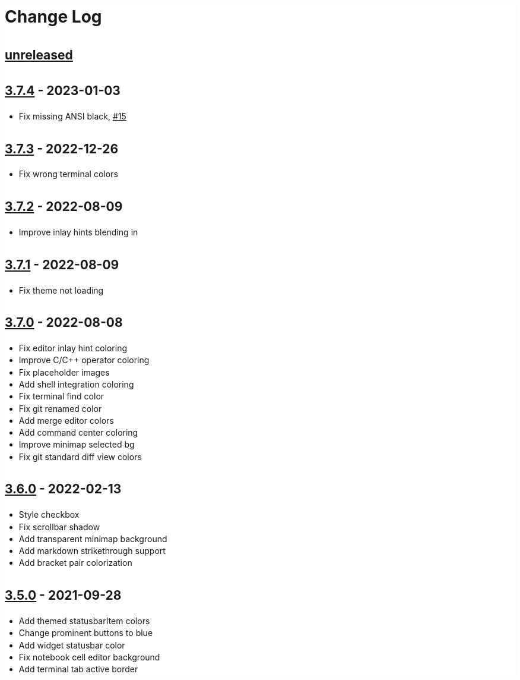 # Change Log

## [unreleased]

## [3.7.4] - 2023-01-03

- Fix missing ANSI black, [#15](https://github.com/uloco/theme-bluloco-dark/issues/15)

## [3.7.3] - 2022-12-26

- Fix wrong terminal colors

## [3.7.2] - 2022-08-09

- Improve inlay hints blending in

## [3.7.1] - 2022-08-09

- Fix theme not loading

## [3.7.0] - 2022-08-08

- Fix editor inlay hint coloring
- Improve C/C++ operator coloring
- Fix placeholder images
- Add shell integration coloring
- Fix terminal find color
- Fix git renamed color
- Add merge editor colors
- Add command center coloring
- Improve minimap selected bg
- Fix git standard diff view colors

## [3.6.0] - 2022-02-13

- Style checkbox
- Fix scrollbar shadow
- Add transparent minimap background
- Add markdown strikethrough support
- Add bracket pair colorization

## [3.5.0] - 2021-09-28

- Add themed statusbarItem colors
- Change prominent buttons to blue
- Add widget statusbar color
- Fix notebook cell editor background
- Add terminal tab active border


[unreleased]: https://github.com/uloco/theme-bluloco-dark/compare/v3.7.4...HEAD
[1.2.1]: https://github.com/uloco/theme-bluloco-dark/compare/v1.2.0...v1.2.1
[2.0.0]: https://github.com/uloco/theme-bluloco-dark/compare/v1.2.1...v2.0.0
[2.0.1]: https://github.com/uloco/theme-bluloco-dark/compare/v2.0.0...v2.0.1
[2.0.2]: https://github.com/uloco/theme-bluloco-dark/compare/v2.0.1...v2.0.2
[2.1.0]: https://github.com/uloco/theme-bluloco-dark/compare/v2.0.2...v2.1.0
[2.1.2]: https://github.com/uloco/theme-bluloco-dark/compare/v2.1.0...v2.1.2
[2.1.4]: https://github.com/uloco/theme-bluloco-dark/compare/v2.1.2...v2.1.4
[2.1.5]: https://github.com/uloco/theme-bluloco-dark/compare/v2.1.4...v2.1.5
[2.2.0]: https://github.com/uloco/theme-bluloco-dark/compare/v2.1.5...v2.2.0
[2.2.1]: https://github.com/uloco/theme-bluloco-dark/compare/v2.2.0...v2.2.1
[2.3.0]: https://github.com/uloco/theme-bluloco-dark/compare/v2.2.1...v2.3.0
[2.4.0]: https://github.com/uloco/theme-bluloco-dark/compare/v2.3.0...v2.4.0
[2.4.1]: https://github.com/uloco/theme-bluloco-dark/compare/v2.4.0...v2.4.1
[2.5.0]: https://github.com/uloco/theme-bluloco-dark/compare/v2.4.1...v2.5.0
[2.6.0]: https://github.com/uloco/theme-bluloco-dark/compare/v2.5.0...v2.6.0
[2.6.1]: https://github.com/uloco/theme-bluloco-dark/compare/v2.6.0...v2.6.1
[2.6.2]: https://github.com/uloco/theme-bluloco-dark/compare/v2.6.1...v2.6.2
[2.6.3]: https://github.com/uloco/theme-bluloco-dark/compare/v2.6.2...v2.6.3
[2.6.4]: https://github.com/uloco/theme-bluloco-dark/compare/v2.6.3...v2.6.4
[2.6.5]: https://github.com/uloco/theme-bluloco-dark/compare/v2.6.4...v2.6.5
[2.7.0]: https://github.com/uloco/theme-bluloco-dark/compare/v2.6.5...v2.7.0
[2.7.1]: https://github.com/uloco/theme-bluloco-dark/compare/v2.7.0...v2.7.1
[2.7.2]: https://github.com/uloco/theme-bluloco-dark/compare/v2.7.1...v2.7.2
[2.8.0]: https://github.com/uloco/theme-bluloco-dark/compare/v2.7.2...v2.8.0
[2.8.1]: https://github.com/uloco/theme-bluloco-dark/compare/v2.8.0...v2.8.1
[2.9.0]: https://github.com/uloco/theme-bluloco-dark/compare/v2.8.1...v2.9.0
[2.9.3]: https://github.com/uloco/theme-bluloco-dark/compare/v2.9.0...v2.9.3
[2.9.4]: https://github.com/uloco/theme-bluloco-dark/compare/v2.9.3...v2.9.4
[3.0.0]: https://github.com/uloco/theme-bluloco-dark/compare/v2.9.4...v3.0.0
[3.0.1]: https://github.com/uloco/theme-bluloco-dark/compare/v3.0.0...v3.0.1
[3.0.3]: https://github.com/uloco/theme-bluloco-dark/compare/v3.0.1...v3.0.3
[3.1.0]: https://github.com/uloco/theme-bluloco-dark/compare/v3.0.3...v3.1.0
[3.1.1]: https://github.com/uloco/theme-bluloco-dark/compare/v3.1.0...v3.1.1
[3.2.0]: https://github.com/uloco/theme-bluloco-dark/compare/v3.1.1...v3.2.0
[3.2.1]: https://github.com/uloco/theme-bluloco-dark/compare/v3.2.0...v3.2.1
[3.3.0]: https://github.com/uloco/theme-bluloco-dark/compare/v3.2.1...v3.3.0
[3.3.1]: https://github.com/uloco/theme-bluloco-dark/compare/v3.3.0...v3.3.1
[3.3.3]: https://github.com/uloco/theme-bluloco-dark/compare/v3.3.1...v3.3.3
[3.3.4]: https://github.com/uloco/theme-bluloco-dark/compare/v3.3.3...v3.3.4
[3.3.5]: https://github.com/uloco/theme-bluloco-dark/compare/v3.3.4...v3.3.5
[3.3.6]: https://github.com/uloco/theme-bluloco-dark/compare/v3.3.5...v3.3.6
[3.4.0]: https://github.com/uloco/theme-bluloco-dark/compare/v3.3.6...v3.4.0
[3.4.1]: https://github.com/uloco/theme-bluloco-dark/compare/v3.4.0...v3.4.1
[3.4.2]: https://github.com/uloco/theme-bluloco-dark/compare/v3.4.1...v3.4.2
[3.4.3]: https://github.com/uloco/theme-bluloco-dark/compare/v3.4.2...v3.4.3
[3.5.0]: https://github.com/uloco/theme-bluloco-dark/compare/v3.4.3...v3.5.0
[3.6.0]: https://github.com/uloco/theme-bluloco-dark/compare/v3.5.0...v3.6.0
[3.7.0]: https://github.com/uloco/theme-bluloco-dark/compare/v3.6.0...v3.7.0
[3.7.1]: https://github.com/uloco/theme-bluloco-dark/compare/v3.7.0...v3.7.1
[3.7.2]: https://github.com/uloco/theme-bluloco-dark/compare/v3.7.1...v3.7.2
[3.7.3]: https://github.com/uloco/theme-bluloco-dark/compare/v3.7.2...v3.7.3
[3.7.4]: https://github.com/uloco/theme-bluloco-dark/compare/v3.7.3...v3.7.4